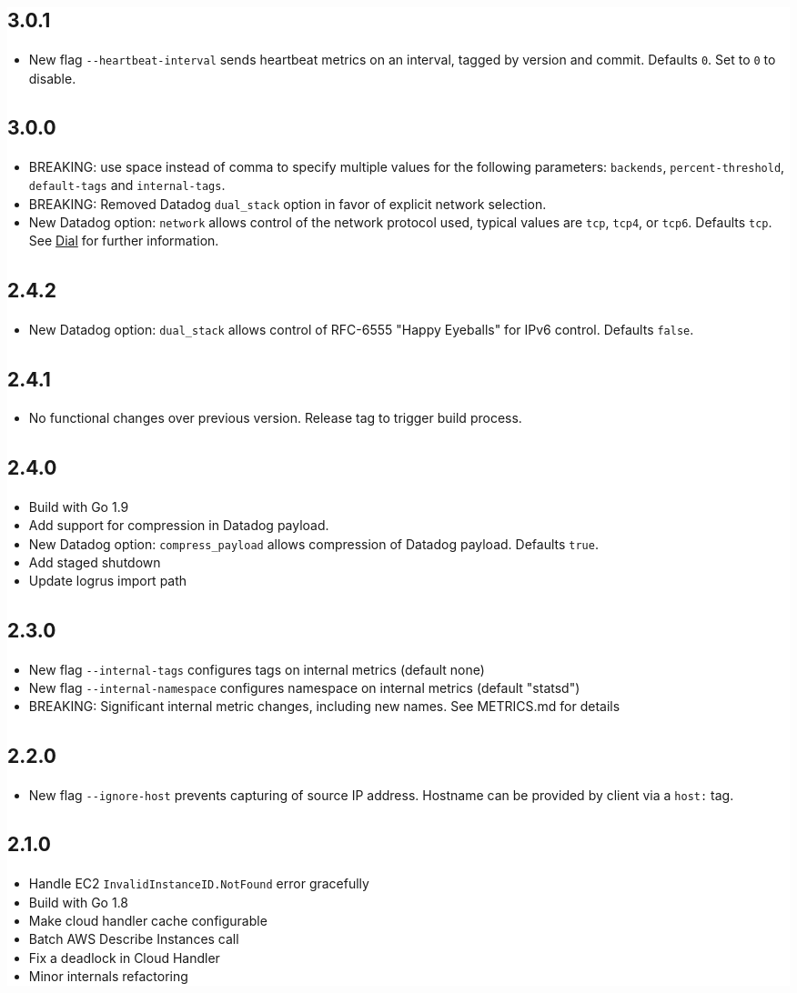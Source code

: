 3.0.1
-----
- New flag `--heartbeat-interval` sends heartbeat metrics on an interval, tagged by version and commit.  Defaults
  `0`.  Set to `0` to disable.

3.0.0
-----
- BREAKING: use space instead of comma to specify multiple values for the following parameters: `backends`,
  `percent-threshold`, `default-tags` and `internal-tags`.
- BREAKING: Removed Datadog `dual_stack` option in favor of explicit network selection.
- New Datadog option: `network` allows control of the network protocol used, typical values are `tcp`,
  `tcp4`, or `tcp6`.  Defaults `tcp`.  See [Dial](https://golang.org/pkg/net/#Dial) for further information.

2.4.2
-----
- New Datadog option: `dual_stack` allows control of RFC-6555 "Happy Eyeballs" for IPv6 control.  Defaults `false`.

2.4.1
-----
- No functional changes over previous version. Release tag to trigger build process.

2.4.0
-----
- Build with Go 1.9
- Add support for compression in Datadog payload.
- New Datadog option: `compress_payload` allows compression of Datadog payload.  Defaults `true`.
- Add staged shutdown
- Update logrus import path

2.3.0
-----
- New flag `--internal-tags` configures tags on internal metrics (default none)
- New flag `--internal-namespace` configures namespace on internal metrics (default "statsd")
- BREAKING: Significant internal metric changes, including new names.  See METRICS.md for details

2.2.0
-----
- New flag `--ignore-host` prevents capturing of source IP address.  Hostname can be provided
  by client via a `host:` tag.

2.1.0
-----
- Handle EC2 `InvalidInstanceID.NotFound` error gracefully
- Build with Go 1.8
- Make cloud handler cache configurable
- Batch AWS Describe Instances call
- Fix a deadlock in Cloud Handler
- Minor internals refactoring
